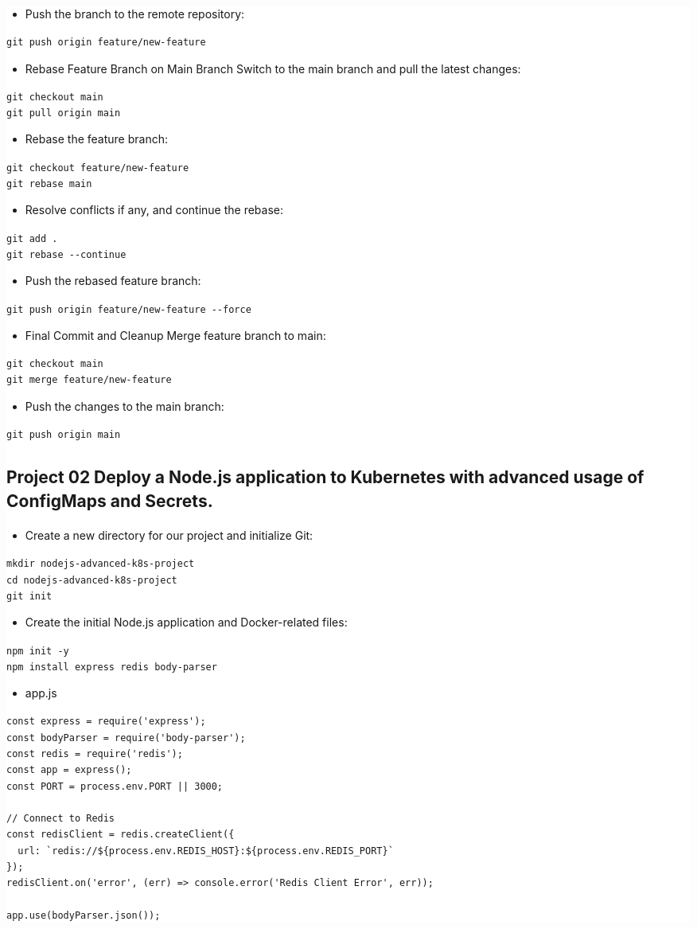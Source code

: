 -   Push the branch to the remote repository:
```
git push origin feature/new-feature
```

-   Rebase Feature Branch on Main Branch
Switch to the main branch and pull the latest changes:
```
git checkout main
git pull origin main
```

-   Rebase the feature branch:
```
git checkout feature/new-feature
git rebase main
```
-   Resolve conflicts if any, and continue the rebase:
```
git add .
git rebase --continue
```

-   Push the rebased feature branch:
```
git push origin feature/new-feature --force
```
-   Final Commit and Cleanup
Merge feature branch to main:
```
git checkout main
git merge feature/new-feature
```
-   Push the changes to the main branch:
```
git push origin main
```

## Project 02 Deploy a Node.js application to Kubernetes with advanced usage of ConfigMaps and Secrets. 

-   Create a new directory for our project and initialize Git:
```
mkdir nodejs-advanced-k8s-project
cd nodejs-advanced-k8s-project
git init
```


-   Create the initial Node.js application and Docker-related files:
```
npm init -y
npm install express redis body-parser
```

-   app.js
```
const express = require('express');
const bodyParser = require('body-parser');
const redis = require('redis');
const app = express();
const PORT = process.env.PORT || 3000;

// Connect to Redis
const redisClient = redis.createClient({
  url: `redis://${process.env.REDIS_HOST}:${process.env.REDIS_PORT}`
});
redisClient.on('error', (err) => console.error('Redis Client Error', err));

app.use(bodyParser.json());
```